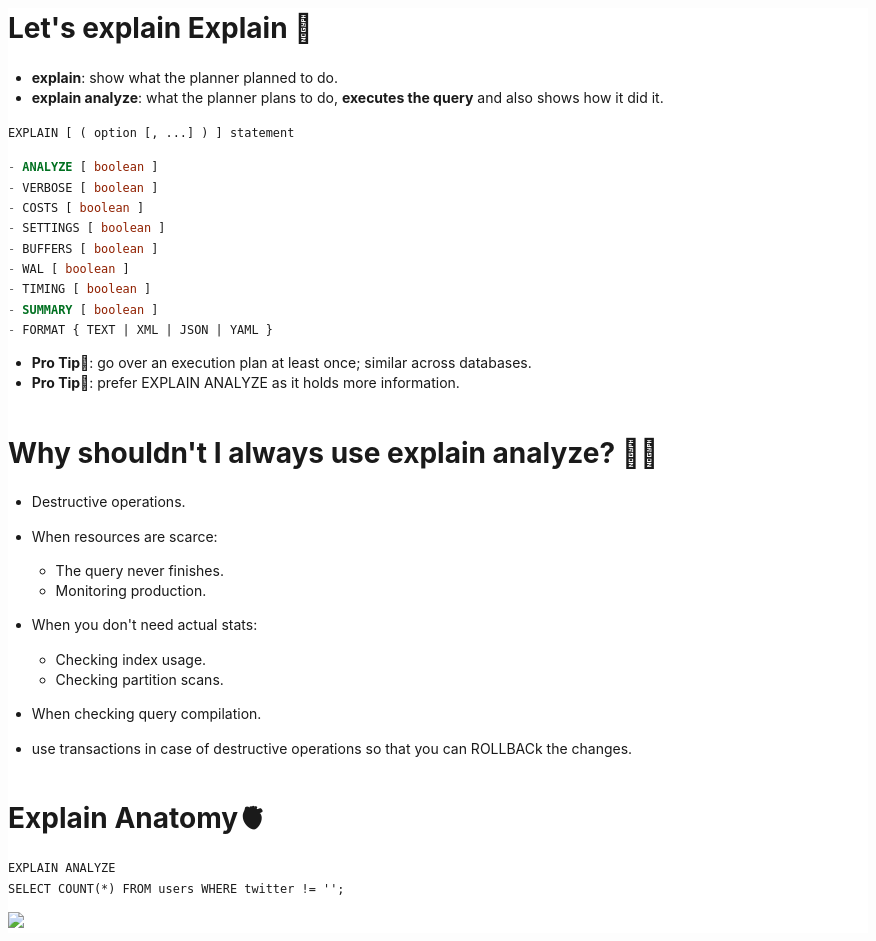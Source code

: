 # Let's explain Explain 📜


 


- **explain**: show what the planner planned to do.
- **explain analyze**: what the planner plans to do, **executes the query** and also shows how it did it.



``` mysql
EXPLAIN [ ( option [, ...] ) ] statement
```
``` sql
- ANALYZE [ boolean ]
- VERBOSE [ boolean ]
- COSTS [ boolean ]
- SETTINGS [ boolean ]
- BUFFERS [ boolean ]
- WAL [ boolean ]
- TIMING [ boolean ]
- SUMMARY [ boolean ]
- FORMAT { TEXT | XML | JSON | YAML }

```



 

- **Pro Tip**💃: go over an execution plan at least once; similar across databases.
- **Pro Tip**💃: prefer EXPLAIN ANALYZE as it holds more information.


# Why shouldn't I always use explain analyze? 😵‍💫


 

- Destructive operations.
- When resources are scarce:
    - The query never finishes.
    - Monitoring production.
- When you don't need actual stats:
    - Checking index usage.
    - Checking partition scans.
- When checking query compilation.

- use transactions in case of destructive operations so that you can ROLLBACk the changes.

# Explain Anatomy🫀

 

``` postgresql
EXPLAIN ANALYZE
SELECT COUNT(*) FROM users WHERE twitter != '';
```
![](Postgresql%3A%20Query%20Optimization%20for%20Mere%20Humans_files/markdown_27_normal_image_0.png)
